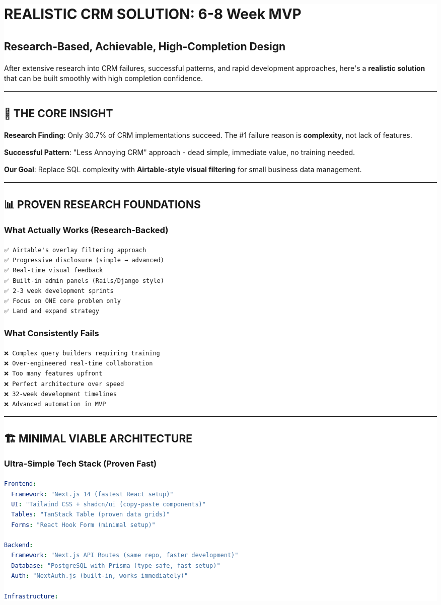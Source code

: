 # **REALISTIC CRM SOLUTION: 6-8 Week MVP**
## Research-Based, Achievable, High-Completion Design

After extensive research into CRM failures, successful patterns, and rapid development approaches, here's a **realistic solution** that can be built smoothly with high completion confidence.

---

## 🎯 **THE CORE INSIGHT**

**Research Finding**: Only 30.7% of CRM implementations succeed. The #1 failure reason is **complexity**, not lack of features.

**Successful Pattern**: "Less Annoying CRM" approach - dead simple, immediate value, no training needed.

**Our Goal**: Replace SQL complexity with **Airtable-style visual filtering** for small business data management.

---

## 📊 **PROVEN RESEARCH FOUNDATIONS**

### What Actually Works (Research-Backed)
```
✅ Airtable's overlay filtering approach
✅ Progressive disclosure (simple → advanced)
✅ Real-time visual feedback
✅ Built-in admin panels (Rails/Django style)
✅ 2-3 week development sprints
✅ Focus on ONE core problem only
✅ Land and expand strategy
```

### What Consistently Fails
```
❌ Complex query builders requiring training
❌ Over-engineered real-time collaboration
❌ Too many features upfront
❌ Perfect architecture over speed
❌ 32-week development timelines
❌ Advanced automation in MVP
```

---

## 🏗️ **MINIMAL VIABLE ARCHITECTURE**

### Ultra-Simple Tech Stack (Proven Fast)
```yaml
Frontend:
  Framework: "Next.js 14 (fastest React setup)"
  UI: "Tailwind CSS + shadcn/ui (copy-paste components)"
  Tables: "TanStack Table (proven data grids)"
  Forms: "React Hook Form (minimal setup)"

Backend:
  Framework: "Next.js API Routes (same repo, faster development)"
  Database: "PostgreSQL with Prisma (type-safe, fast setup)"
  Auth: "NextAuth.js (built-in, works immediately)"

Infrastructure:
```